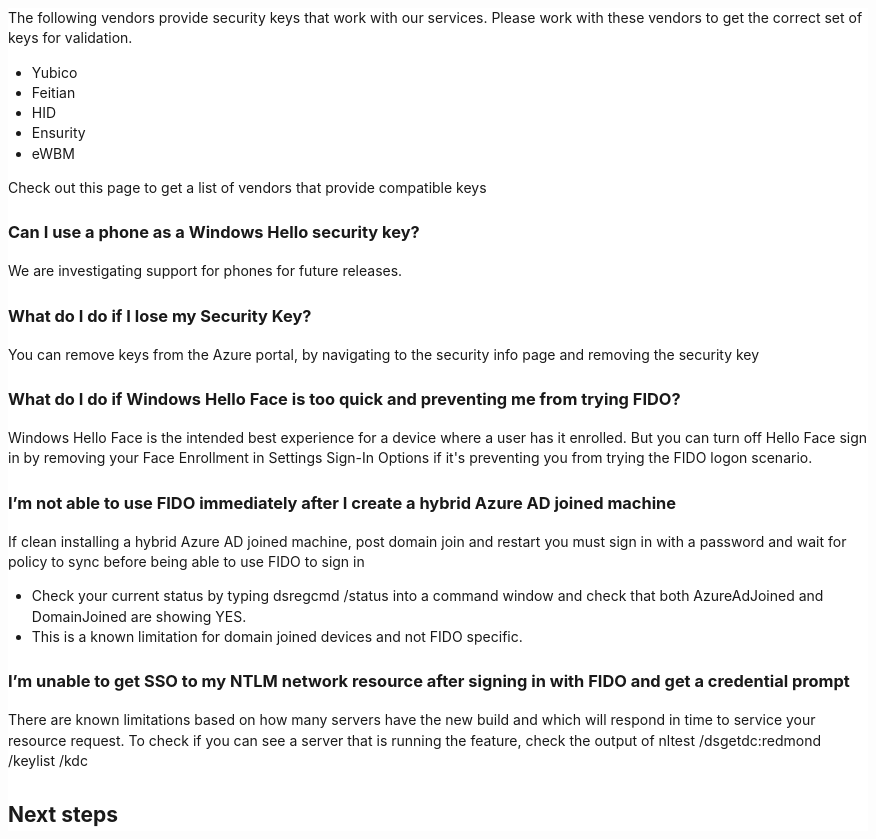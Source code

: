 The following vendors provide security keys that work with our services. Please work with these vendors to get the correct set of keys for validation.

- Yubico
- Feitian
- HID
- Ensurity
- eWBM

Check out this page to get a list of vendors that provide compatible keys

### Can I use a phone as a Windows Hello security key?

We are investigating support for phones for future releases.

### What do I do if I lose my Security Key?

You can remove keys from the Azure portal, by navigating to the security info page and removing the security key 

### What do I do if Windows Hello Face is too quick and preventing me from trying FIDO?

Windows Hello Face is the intended best experience for a device where a user has it enrolled. But you can turn off Hello Face sign in by removing your Face Enrollment in Settings Sign-In Options if it's preventing you from trying the FIDO logon scenario.

### I’m not able to use FIDO immediately after I create a hybrid Azure AD joined machine

If clean installing a hybrid Azure AD joined machine, post domain join and restart you must sign in with a password and wait for policy to sync before being able to use FIDO to sign in

- Check your current status by typing dsregcmd /status into a command window and check that both AzureAdJoined and DomainJoined are showing YES.
- This is a known limitation for domain joined devices and not FIDO specific.

### I’m unable to get SSO to my NTLM network resource after signing in with FIDO and get a credential prompt

There are known limitations based on how many servers have the new build and which will respond in time to service your resource request. To check if you can see a server that is running the feature, check the output of nltest /dsgetdc:redmond /keylist /kdc

## Next steps
